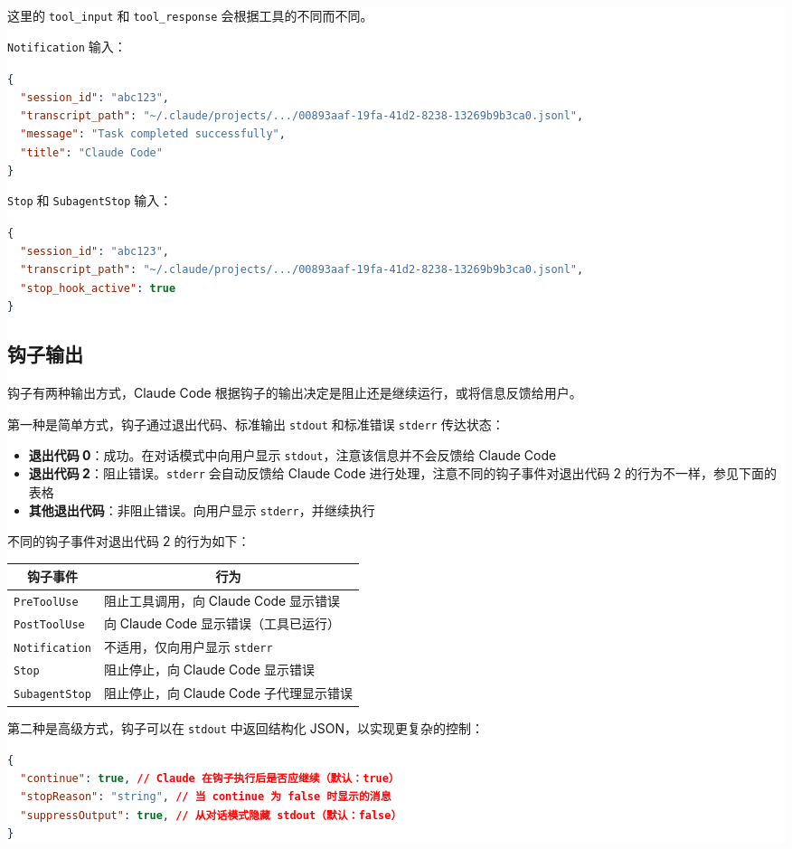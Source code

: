 这里的 `tool_input` 和 `tool_response` 会根据工具的不同而不同。

`Notification` 输入：

```json
{
  "session_id": "abc123",
  "transcript_path": "~/.claude/projects/.../00893aaf-19fa-41d2-8238-13269b9b3ca0.jsonl",
  "message": "Task completed successfully",
  "title": "Claude Code"
}
```

`Stop` 和 `SubagentStop` 输入：

```json
{
  "session_id": "abc123",
  "transcript_path": "~/.claude/projects/.../00893aaf-19fa-41d2-8238-13269b9b3ca0.jsonl",
  "stop_hook_active": true
}
```

## 钩子输出

钩子有两种输出方式，Claude Code 根据钩子的输出决定是阻止还是继续运行，或将信息反馈给用户。

第一种是简单方式，钩子通过退出代码、标准输出 `stdout` 和标准错误 `stderr` 传达状态：

- **退出代码 0**：成功。在对话模式中向用户显示 `stdout`，注意该信息并不会反馈给 Claude Code
- **退出代码 2**：阻止错误。`stderr` 会自动反馈给 Claude Code 进行处理，注意不同的钩子事件对退出代码 2 的行为不一样，参见下面的表格
- **其他退出代码**：非阻止错误。向用户显示 `stderr`，并继续执行


不同的钩子事件对退出代码 2 的行为如下：

| 钩子事件 | 行为 |
| ---- | ---- |
| `PreToolUse` | 阻止工具调用，向 Claude Code 显示错误 |
| `PostToolUse` | 向 Claude Code 显示错误（工具已运行） |
| `Notification` | 不适用，仅向用户显示 `stderr` |
| `Stop` | 阻止停止，向 Claude Code 显示错误 |
| `SubagentStop` | 阻止停止，向 Claude Code 子代理显示错误 |

第二种是高级方式，钩子可以在 `stdout` 中返回结构化 JSON，以实现更复杂的控制：

```json
{
  "continue": true, // Claude 在钩子执行后是否应继续（默认：true）
  "stopReason": "string", // 当 continue 为 false 时显示的消息
  "suppressOutput": true, // 从对话模式隐藏 stdout（默认：false）
}
```
